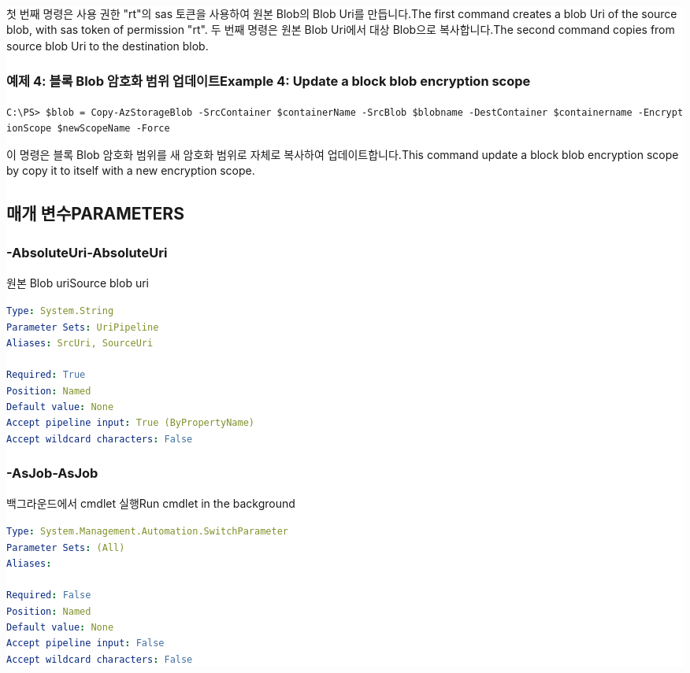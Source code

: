 <span data-ttu-id="6e68f-116">첫 번째 명령은 사용 권한 "rt"의 sas 토큰을 사용하여 원본 Blob의 Blob Uri를 만듭니다.</span><span class="sxs-lookup"><span data-stu-id="6e68f-116">The first command creates a blob Uri of the source blob, with sas token of permission "rt".</span></span> <span data-ttu-id="6e68f-117">두 번째 명령은 원본 Blob Uri에서 대상 Blob으로 복사합니다.</span><span class="sxs-lookup"><span data-stu-id="6e68f-117">The second command copies from source blob Uri to the destination blob.</span></span>

### <span data-ttu-id="6e68f-118">예제 4: 블록 Blob 암호화 범위 업데이트</span><span class="sxs-lookup"><span data-stu-id="6e68f-118">Example 4: Update a block blob encryption scope</span></span>
```
C:\PS> $blob = Copy-AzStorageBlob -SrcContainer $containerName -SrcBlob $blobname -DestContainer $containername -EncryptionScope $newScopeName -Force
```

<span data-ttu-id="6e68f-119">이 명령은 블록 Blob 암호화 범위를 새 암호화 범위로 자체로 복사하여 업데이트합니다.</span><span class="sxs-lookup"><span data-stu-id="6e68f-119">This command update a block blob encryption scope by copy it to itself with a new encryption scope.</span></span>

## <span data-ttu-id="6e68f-120">매개 변수</span><span class="sxs-lookup"><span data-stu-id="6e68f-120">PARAMETERS</span></span>

### <span data-ttu-id="6e68f-121">-AbsoluteUri</span><span class="sxs-lookup"><span data-stu-id="6e68f-121">-AbsoluteUri</span></span>
<span data-ttu-id="6e68f-122">원본 Blob uri</span><span class="sxs-lookup"><span data-stu-id="6e68f-122">Source blob uri</span></span>

```yaml
Type: System.String
Parameter Sets: UriPipeline
Aliases: SrcUri, SourceUri

Required: True
Position: Named
Default value: None
Accept pipeline input: True (ByPropertyName)
Accept wildcard characters: False
```

### <span data-ttu-id="6e68f-123">-AsJob</span><span class="sxs-lookup"><span data-stu-id="6e68f-123">-AsJob</span></span>
<span data-ttu-id="6e68f-124">백그라운드에서 cmdlet 실행</span><span class="sxs-lookup"><span data-stu-id="6e68f-124">Run cmdlet in the background</span></span>

```yaml
Type: System.Management.Automation.SwitchParameter
Parameter Sets: (All)
Aliases:

Required: False
Position: Named
Default value: None
Accept pipeline input: False
Accept wildcard characters: False
```
